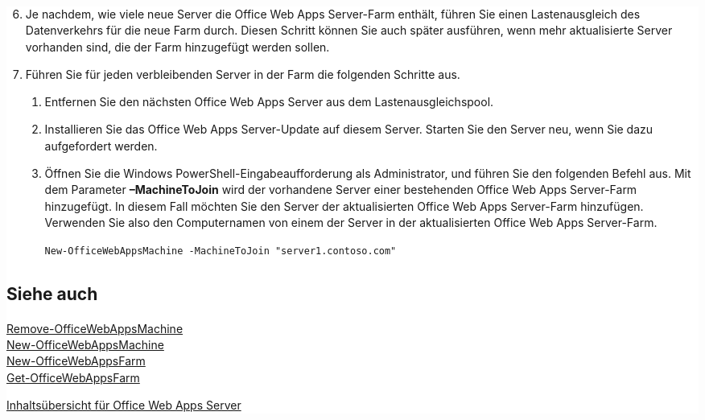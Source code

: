 6.  Je nachdem, wie viele neue Server die Office Web Apps Server-Farm enthält, führen Sie einen Lastenausgleich des Datenverkehrs für die neue Farm durch. Diesen Schritt können Sie auch später ausführen, wenn mehr aktualisierte Server vorhanden sind, die der Farm hinzugefügt werden sollen.

7.  Führen Sie für jeden verbleibenden Server in der Farm die folgenden Schritte aus.
    
    1.  Entfernen Sie den nächsten Office Web Apps Server aus dem Lastenausgleichspool.
    
    2.  Installieren Sie das Office Web Apps Server-Update auf diesem Server. Starten Sie den Server neu, wenn Sie dazu aufgefordert werden.
    
    3.  Öffnen Sie die Windows PowerShell-Eingabeaufforderung als Administrator, und führen Sie den folgenden Befehl aus. Mit dem Parameter **–MachineToJoin** wird der vorhandene Server einer bestehenden Office Web Apps Server-Farm hinzugefügt. In diesem Fall möchten Sie den Server der aktualisierten Office Web Apps Server-Farm hinzufügen. Verwenden Sie also den Computernamen von einem der Server in der aktualisierten Office Web Apps Server-Farm.
        
            New-OfficeWebAppsMachine -MachineToJoin "server1.contoso.com"

## Siehe auch


[Remove-OfficeWebAppsMachine](remove-officewebappsmachine.md)  
[New-OfficeWebAppsMachine](new-officewebappsmachine.md)  
[New-OfficeWebAppsFarm](new-officewebappsfarm.md)  
[Get-OfficeWebAppsFarm](get-officewebappsfarm.md)  


[Inhaltsübersicht für Office Web Apps Server](content-roadmap-for-office-web-apps-server.md)  
  

[](content-roadmap-for-office-web-apps-server.md)

